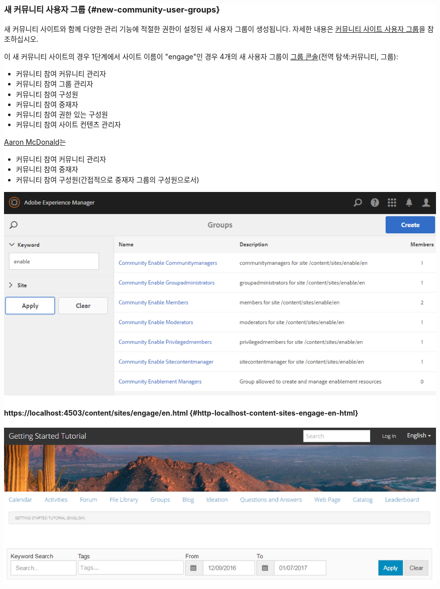 ### 새 커뮤니티 사용자 그룹 {#new-community-user-groups}

새 커뮤니티 사이트와 함께 다양한 관리 기능에 적절한 권한이 설정된 새 사용자 그룹이 생성됩니다. 자세한 내용은 [커뮤니티 사이트 사용자 그룹](/help/communities/users.md#usergroupsforcommunitysites)을 참조하십시오.

이 새 커뮤니티 사이트의 경우 1단계에서 사이트 이름이 &quot;engage&quot;인 경우 4개의 새 사용자 그룹이 [그룹 콘솔](/help/communities/members.md)(전역 탐색:커뮤니티, 그룹):

* 커뮤니티 참여 커뮤니티 관리자
* 커뮤니티 참여 그룹 관리자
* 커뮤니티 참여 구성원
* 커뮤니티 참여 중재자
* 커뮤니티 참여 권한 있는 구성원
* 커뮤니티 참여 사이트 컨텐츠 관리자

[Aaron McDonald](/help/communities/tutorials.md#demo-users)는

* 커뮤니티 참여 커뮤니티 관리자
* 커뮤니티 참여 중재자
* 커뮤니티 참여 구성원(간접적으로 중재자 그룹의 구성원으로서)

![user-group](assets/user-group.png)

#### https://localhost:4503/content/sites/engage/en.html {#http-localhost-content-sites-engage-en-html}

![참여](assets/engage.png)
